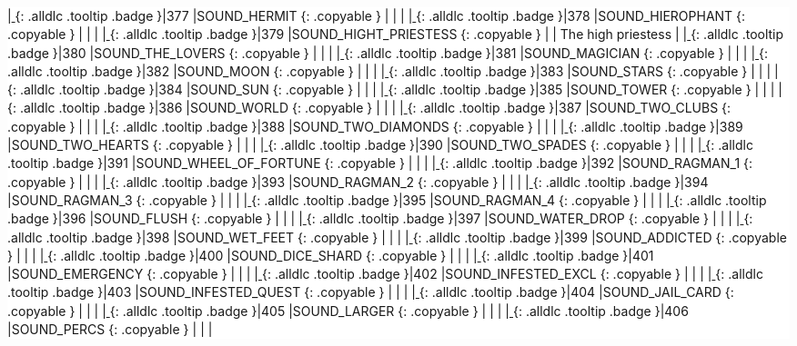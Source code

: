 |[ ](#){: .alldlc .tooltip .badge }|377 |SOUND_HERMIT {: .copyable } | <audio controls preload="none"><source src="https://catinsurance.github.io/sounds/377.wav" type="audio/wav"></audio>|  |
|[ ](#){: .alldlc .tooltip .badge }|378 |SOUND_HIEROPHANT {: .copyable } | <audio controls preload="none"><source src="https://catinsurance.github.io/sounds/378.wav" type="audio/wav"></audio>|  |
|[ ](#){: .alldlc .tooltip .badge }|379 |SOUND_HIGHT_PRIESTESS {: .copyable } | <audio controls preload="none"><source src="https://catinsurance.github.io/sounds/379.wav" type="audio/wav"></audio>| The high priestess |
|[ ](#){: .alldlc .tooltip .badge }|380 |SOUND_THE_LOVERS {: .copyable } | <audio controls preload="none"><source src="https://catinsurance.github.io/sounds/380.wav" type="audio/wav"></audio>|  |
|[ ](#){: .alldlc .tooltip .badge }|381 |SOUND_MAGICIAN {: .copyable } | <audio controls preload="none"><source src="https://catinsurance.github.io/sounds/381.wav" type="audio/wav"></audio>|  |
|[ ](#){: .alldlc .tooltip .badge }|382 |SOUND_MOON {: .copyable } | <audio controls preload="none"><source src="https://catinsurance.github.io/sounds/382.wav" type="audio/wav"></audio>|  |
|[ ](#){: .alldlc .tooltip .badge }|383 |SOUND_STARS {: .copyable } | <audio controls preload="none"><source src="https://catinsurance.github.io/sounds/383.wav" type="audio/wav"></audio>|  |
|[ ](#){: .alldlc .tooltip .badge }|384 |SOUND_SUN {: .copyable } | <audio controls preload="none"><source src="https://catinsurance.github.io/sounds/384.wav" type="audio/wav"></audio>|  |
|[ ](#){: .alldlc .tooltip .badge }|385 |SOUND_TOWER {: .copyable } | <audio controls preload="none"><source src="https://catinsurance.github.io/sounds/385.wav" type="audio/wav"></audio>|  |
|[ ](#){: .alldlc .tooltip .badge }|386 |SOUND_WORLD {: .copyable } | <audio controls preload="none"><source src="https://catinsurance.github.io/sounds/386.wav" type="audio/wav"></audio>|  |
|[ ](#){: .alldlc .tooltip .badge }|387 |SOUND_TWO_CLUBS {: .copyable } | <audio controls preload="none"><source src="https://catinsurance.github.io/sounds/387.wav" type="audio/wav"></audio>|  |
|[ ](#){: .alldlc .tooltip .badge }|388 |SOUND_TWO_DIAMONDS {: .copyable } | <audio controls preload="none"><source src="https://catinsurance.github.io/sounds/388.wav" type="audio/wav"></audio>|  |
|[ ](#){: .alldlc .tooltip .badge }|389 |SOUND_TWO_HEARTS {: .copyable } | <audio controls preload="none"><source src="https://catinsurance.github.io/sounds/389.wav" type="audio/wav"></audio>|  |
|[ ](#){: .alldlc .tooltip .badge }|390 |SOUND_TWO_SPADES {: .copyable } | <audio controls preload="none"><source src="https://catinsurance.github.io/sounds/390.wav" type="audio/wav"></audio>|  |
|[ ](#){: .alldlc .tooltip .badge }|391 |SOUND_WHEEL_OF_FORTUNE {: .copyable } | <audio controls preload="none"><source src="https://catinsurance.github.io/sounds/391.wav" type="audio/wav"></audio>|  |
|[ ](#){: .alldlc .tooltip .badge }|392 |SOUND_RAGMAN_1 {: .copyable } | <audio controls preload="none"><source src="https://catinsurance.github.io/sounds/392.wav" type="audio/wav"></audio>|  |
|[ ](#){: .alldlc .tooltip .badge }|393 |SOUND_RAGMAN_2 {: .copyable } | <audio controls preload="none"><source src="https://catinsurance.github.io/sounds/393.wav" type="audio/wav"></audio>|  |
|[ ](#){: .alldlc .tooltip .badge }|394 |SOUND_RAGMAN_3 {: .copyable } | <audio controls preload="none"><source src="https://catinsurance.github.io/sounds/394.wav" type="audio/wav"></audio>|  |
|[ ](#){: .alldlc .tooltip .badge }|395 |SOUND_RAGMAN_4 {: .copyable } | <audio controls preload="none"><source src="https://catinsurance.github.io/sounds/395.wav" type="audio/wav"></audio>|  |
|[ ](#){: .alldlc .tooltip .badge }|396 |SOUND_FLUSH {: .copyable } | <audio controls preload="none"><source src="https://catinsurance.github.io/sounds/396.wav" type="audio/wav"></audio>|  |
|[ ](#){: .alldlc .tooltip .badge }|397 |SOUND_WATER_DROP {: .copyable } | <audio controls preload="none"><source src="https://catinsurance.github.io/sounds/397.wav" type="audio/wav"></audio>|  |
|[ ](#){: .alldlc .tooltip .badge }|398 |SOUND_WET_FEET {: .copyable } | <audio controls preload="none"><source src="https://catinsurance.github.io/sounds/398.wav" type="audio/wav"></audio>|  |
|[ ](#){: .alldlc .tooltip .badge }|399 |SOUND_ADDICTED {: .copyable } | <audio controls preload="none"><source src="https://catinsurance.github.io/sounds/399.wav" type="audio/wav"></audio>|  |
|[ ](#){: .alldlc .tooltip .badge }|400 |SOUND_DICE_SHARD {: .copyable } | <audio controls preload="none"><source src="https://catinsurance.github.io/sounds/400.wav" type="audio/wav"></audio>|  |
|[ ](#){: .alldlc .tooltip .badge }|401 |SOUND_EMERGENCY {: .copyable } | <audio controls preload="none"><source src="https://catinsurance.github.io/sounds/401.wav" type="audio/wav"></audio>|  |
|[ ](#){: .alldlc .tooltip .badge }|402 |SOUND_INFESTED_EXCL {: .copyable } | <audio controls preload="none"><source src="https://catinsurance.github.io/sounds/402.wav" type="audio/wav"></audio>|  |
|[ ](#){: .alldlc .tooltip .badge }|403 |SOUND_INFESTED_QUEST {: .copyable } | <audio controls preload="none"><source src="https://catinsurance.github.io/sounds/403.wav" type="audio/wav"></audio>|  |
|[ ](#){: .alldlc .tooltip .badge }|404 |SOUND_JAIL_CARD {: .copyable } | <audio controls preload="none"><source src="https://catinsurance.github.io/sounds/404.wav" type="audio/wav"></audio>|  |
|[ ](#){: .alldlc .tooltip .badge }|405 |SOUND_LARGER {: .copyable } | <audio controls preload="none"><source src="https://catinsurance.github.io/sounds/405.wav" type="audio/wav"></audio>|  |
|[ ](#){: .alldlc .tooltip .badge }|406 |SOUND_PERCS {: .copyable } | <audio controls preload="none"><source src="https://catinsurance.github.io/sounds/406.wav" type="audio/wav"></audio>|  |